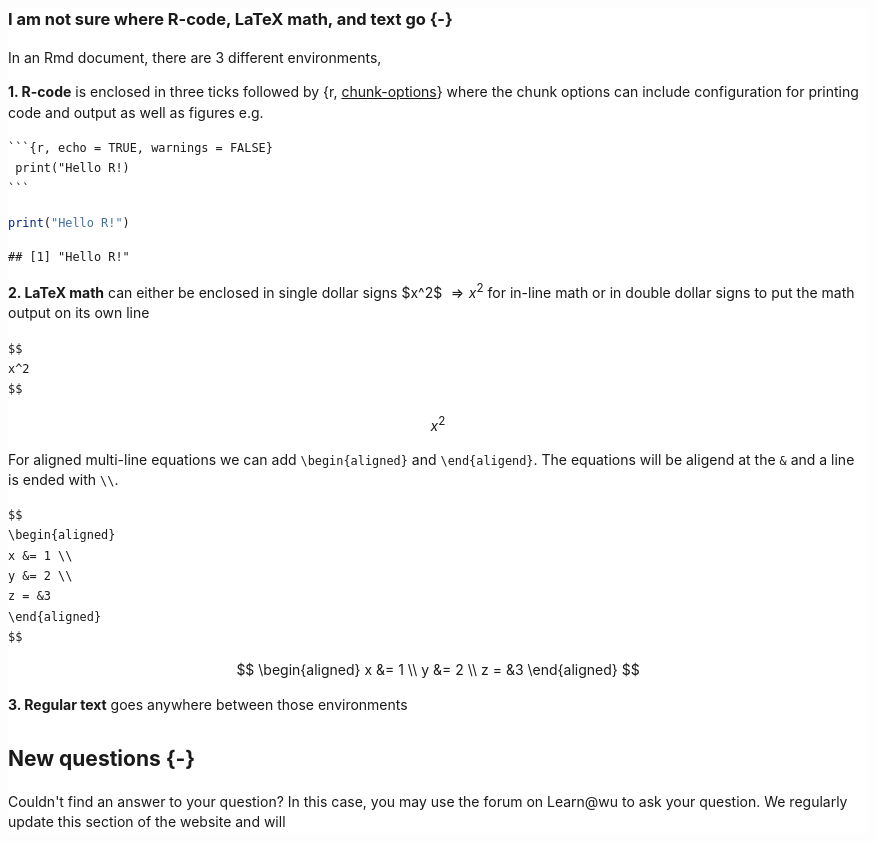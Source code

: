 ### I am not sure where R-code, LaTeX math, and text go  {-}

In an Rmd document, there are 3 different environments, <a name="rchunk"></a>

**1. R-code** is enclosed in three ticks followed by \{r, [chunk-options](https://rmarkdown.rstudio.com/lesson-3.html#chunk-options)\} where the chunk options can include configuration for printing code and output as well as figures e.g.

    `​``{r, echo = TRUE, warnings = FALSE}
     print("Hello R!)
    ```
    



```r
print("Hello R!")
```

```
## [1] "Hello R!"
```

**2. LaTeX math** can either be enclosed in single dollar signs \$x^2\$ $\Rightarrow x^2$ for in-line math or
in double dollar signs to put the math output on its own line

```  
$$ 
x^2
$$
``` 

$$
x^2
$$

For aligned multi-line equations we can add `\begin{aligned}` and `\end{aligend}`. The equations will be aligend at the `&` and a line is ended with `\\`.

    $$
    \begin{aligned}
    x &= 1 \\
    y &= 2 \\
    z = &3
    \end{aligned}
    $$

$$
\begin{aligned}
x &= 1 \\
y &= 2 \\
z = &3
\end{aligned}
$$

**3. Regular text** goes anywhere between those environments

## New questions {-}

Couldn't find an answer to your question? In this case, you may use the forum on Learn\@wu to ask your question. We regularly update this section of the website and will   
